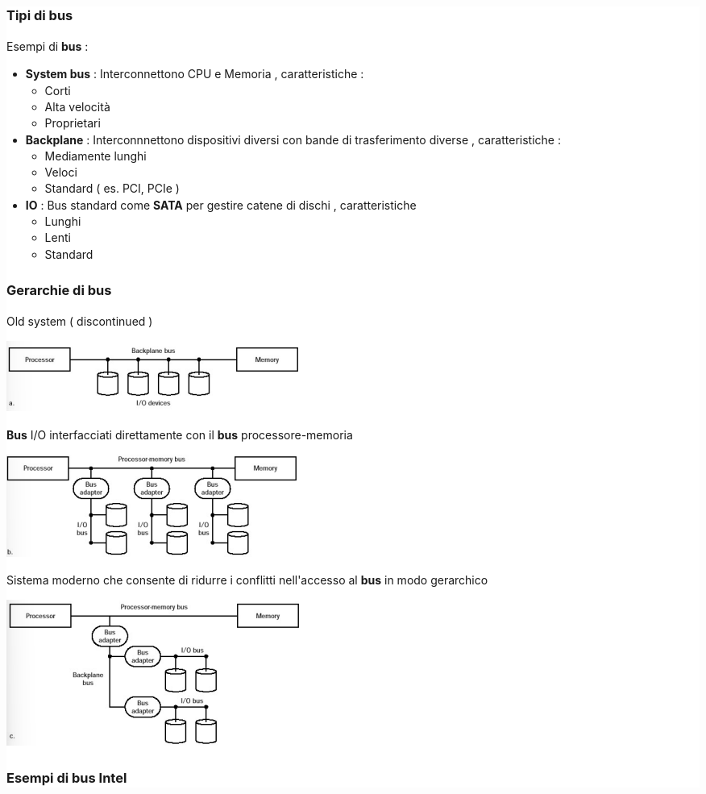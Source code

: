 ### Tipi di bus

Esempi di **bus** :
+ **System bus** : Interconnettono CPU e Memoria , caratteristiche :
	+ Corti
	+ Alta velocità
	+ Proprietari
+ **Backplane** : Interconnnettono dispositivi diversi con bande di trasferimento diverse , caratteristiche :
	+ Mediamente lunghi
	+ Veloci
	+ Standard ( es. PCI, PCIe )
+ **IO** : Bus standard come **SATA** per gestire catene di dischi , caratteristiche 
	+ Lunghi
	+ Lenti
	+ Standard

### Gerarchie di bus

Old system ( discontinued )

![Immagine 2023-05-02 151852.png](../../Resources/Immagine%202023-05-02%20151852.png)

**Bus** I/O interfacciati direttamente con il **bus** processore-memoria

![Immagine 2023-05-02 152049.png](../../Resources/Immagine%202023-05-02%20152049.png)

Sistema moderno che consente di ridurre i conflitti nell'accesso al **bus** in modo gerarchico

![Immagine 2023-05-02 152220.png](../../Resources/Immagine%202023-05-02%20152220.png)

### Esempi di **bus** Intel
